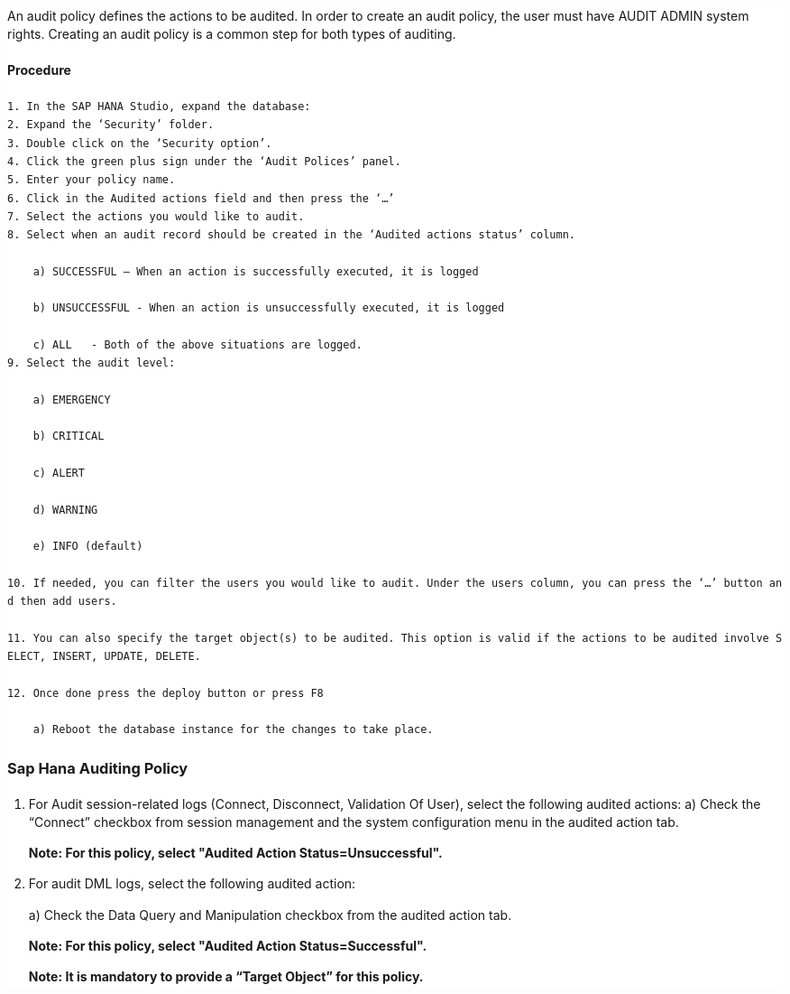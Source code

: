 An audit policy defines the actions to be audited. In order to create an audit policy, the user must have AUDIT ADMIN system rights.
Creating an audit policy is a common step for both types of auditing.


#### Procedure

	1. In the SAP HANA Studio, expand the database:
	2. Expand the ‘Security’ folder.
	3. Double click on the ‘Security option’.
	4. Click the green plus sign under the ‘Audit Polices’ panel.
	5. Enter your policy name.
	6. Click in the Audited actions field and then press the ‘…’
	7. Select the actions you would like to audit.
	8. Select when an audit record should be created in the ‘Audited actions status’ column.

		a) SUCCESSFUL – When an action is successfully executed, it is logged

		b) UNSUCCESSFUL	- When an action is unsuccessfully executed, it is logged

		c) ALL	 - Both of the above situations are logged.
	9. Select the audit level:

		a) EMERGENCY

		b) CRITICAL

		c) ALERT

		d) WARNING

		e) INFO (default)

	10. If needed, you can filter the users you would like to audit. Under the users column, you can press the ‘…’ button and then add users.

	11. You can also specify the target object(s) to be audited. This option is valid if the actions to be audited involve SELECT, INSERT, UPDATE, DELETE.

	12. Once done press the deploy button or press F8

		a) Reboot the database instance for the changes to take place.

### Sap Hana Auditing Policy

1. For Audit session-related logs (Connect, Disconnect, Validation Of User), select the following audited actions:
   a) Check the “Connect” checkbox from session management and the  system configuration menu in the audited action tab.

   **Note: For this policy, select "Audited Action Status=Unsuccessful".**

2. For audit DML logs, select the following audited action:

   	a) Check the Data Query and Manipulation checkbox from the audited action tab.

   **Note: For this policy, select "Audited Action  Status=Successful".**

   **Note: It is mandatory to provide a “Target Object” for this policy.**
